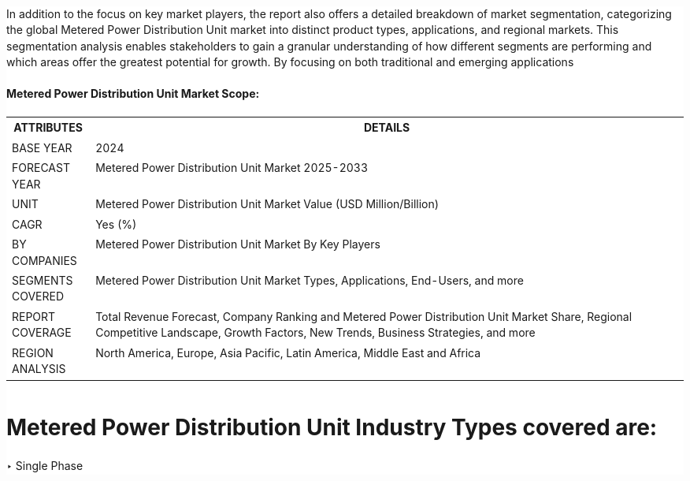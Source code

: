 In addition to the focus on key market players, the report also offers a detailed breakdown of market segmentation, categorizing the global Metered Power Distribution Unit market into distinct product types, applications, and regional markets. This segmentation analysis enables stakeholders to gain a granular understanding of how different segments are performing and which areas offer the greatest potential for growth. By focusing on both traditional and emerging applications

<h4>Metered Power Distribution Unit Market Scope:</h4>
<table>
<tr>
<th>ATTRIBUTES</th>
<th>DETAILS</th>
</tr>
<tr>
<td>BASE YEAR</td>
<td>2024</td>
</tr>
<tr>
<td>FORECAST YEAR</td>
<td>Metered Power Distribution Unit Market 2025-2033</td>
</tr>
<tr>
<td>UNIT</td>
<td>Metered Power Distribution Unit Market Value (USD Million/Billion)</td>
<tr>
<td>CAGR</td>
<td>Yes (%)</td>
</tr>
</tr>
<tr>
<td>BY COMPANIES</td>
<td>Metered Power Distribution Unit Market By Key Players</td>
</tr>
<tr>
<td>SEGMENTS COVERED</td>
<td>Metered Power Distribution Unit Market Types, Applications, End-Users, and more</td>
</tr>
<tr>
<td>REPORT COVERAGE</td>
<td>Total Revenue Forecast, Company Ranking and Metered Power Distribution Unit Market Share, Regional Competitive Landscape, Growth Factors, New Trends, Business Strategies, and more</td>
</tr>
<tr>
<td>REGION ANALYSIS</td>
<td>North America, Europe, Asia Pacific, Latin America, Middle East and Africa</td>
</tr>
</table>

# <strong>Metered Power Distribution Unit Industry Types covered are:</strong>

‣ Single Phase
